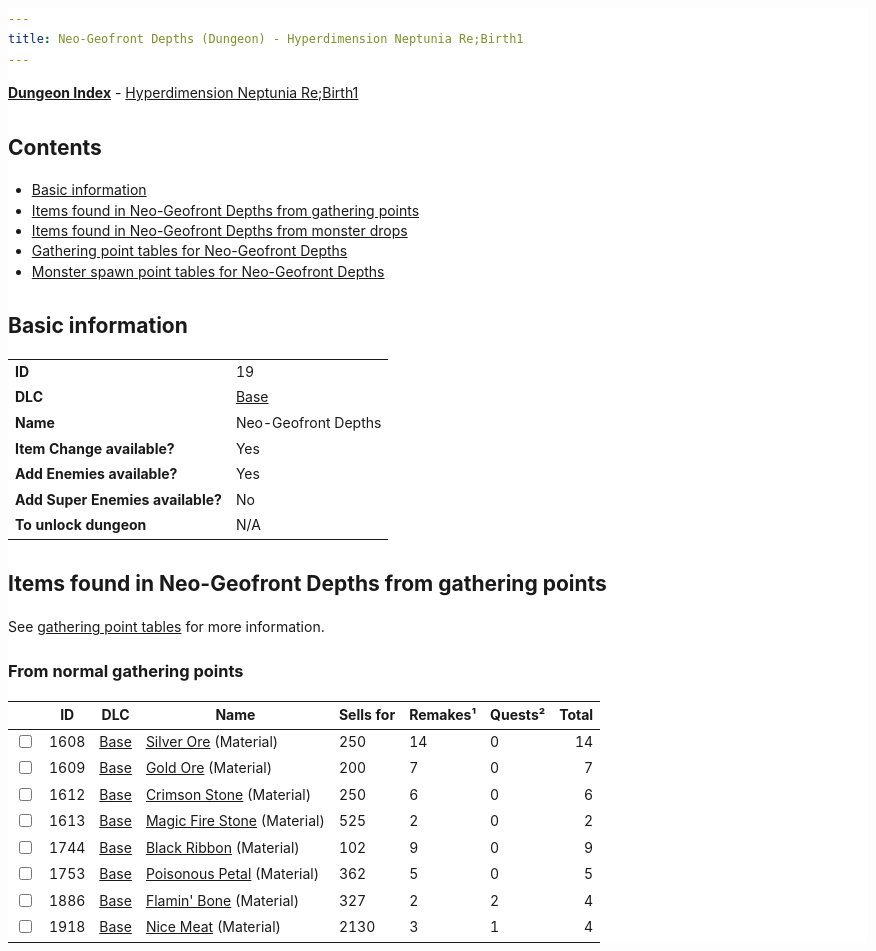 ```yaml
---
title: Neo-Geofront Depths (Dungeon) - Hyperdimension Neptunia Re;Birth1
---
```


[**Dungeon Index**](/neptunia/rb1/dungeon/index.html) - [Hyperdimension Neptunia Re;Birth1](/neptunia/rb1)

## Contents

- [Basic information](#basic-information)
- [Items found in Neo-Geofront Depths from gathering points](#items-found-in-neo-geofront-depths-from-gathering-points)
- [Items found in Neo-Geofront Depths from monster drops](#items-found-in-neo-geofront-depths-from-monster-drops)
- [Gathering point tables for Neo-Geofront Depths](#gathering-point-tables-for-neo-geofront-depths)
- [Monster spawn point tables for Neo-Geofront Depths](#monster-spawn-point-tables-for-neo-geofront-depths)

## Basic information

|   |   |
| -- | -- |
| **ID** | 19 |
| **DLC** | [Base](/neptunia/rb1/dlc/1-base.html) |
| **Name** | Neo-Geofront Depths |
| **Item Change available?** | Yes |
| **Add Enemies available?** | Yes |
| **Add Super Enemies available?** | No |
| **To unlock dungeon** | N/A |


## Items found in Neo-Geofront Depths from gathering points

See [gathering point tables](#gathering-point-tables-for-neo-geofront-depths) for more information.

### From normal gathering points

|    | ID | DLC | Name | Sells for | Remakes¹ | Quests² | Total |
| -- | -- | --- | ---- | --------- | -------- | ------- | ----: |
| <input type="checkbox" id="rb1-item-1-1608" class="trackbox" /> | 1608 | [Base](/neptunia/rb1/dlc/1-base.html) | [Silver Ore](/neptunia/rb1/item/1-1608-silver-ore.html) (Material) | 250 | 14 | 0 | 14 |
| <input type="checkbox" id="rb1-item-1-1609" class="trackbox" /> | 1609 | [Base](/neptunia/rb1/dlc/1-base.html) | [Gold Ore](/neptunia/rb1/item/1-1609-gold-ore.html) (Material) | 200 | 7 | 0 | 7 |
| <input type="checkbox" id="rb1-item-1-1612" class="trackbox" /> | 1612 | [Base](/neptunia/rb1/dlc/1-base.html) | [Crimson Stone](/neptunia/rb1/item/1-1612-crimson-stone.html) (Material) | 250 | 6 | 0 | 6 |
| <input type="checkbox" id="rb1-item-1-1613" class="trackbox" /> | 1613 | [Base](/neptunia/rb1/dlc/1-base.html) | [Magic Fire Stone](/neptunia/rb1/item/1-1613-magic-fire-stone.html) (Material) | 525 | 2 | 0 | 2 |
| <input type="checkbox" id="rb1-item-1-1744" class="trackbox" /> | 1744 | [Base](/neptunia/rb1/dlc/1-base.html) | [Black Ribbon](/neptunia/rb1/item/1-1744-black-ribbon.html) (Material) | 102 | 9 | 0 | 9 |
| <input type="checkbox" id="rb1-item-1-1753" class="trackbox" /> | 1753 | [Base](/neptunia/rb1/dlc/1-base.html) | [Poisonous Petal](/neptunia/rb1/item/1-1753-poisonous-petal.html) (Material) | 362 | 5 | 0 | 5 |
| <input type="checkbox" id="rb1-item-1-1886" class="trackbox" /> | 1886 | [Base](/neptunia/rb1/dlc/1-base.html) | [Flamin' Bone](/neptunia/rb1/item/1-1886-flamin-bone.html) (Material) | 327 | 2 | 2 | 4 |
| <input type="checkbox" id="rb1-item-1-1918" class="trackbox" /> | 1918 | [Base](/neptunia/rb1/dlc/1-base.html) | [Nice Meat](/neptunia/rb1/item/1-1918-nice-meat.html) (Material) | 2130 | 3 | 1 | 4 |
